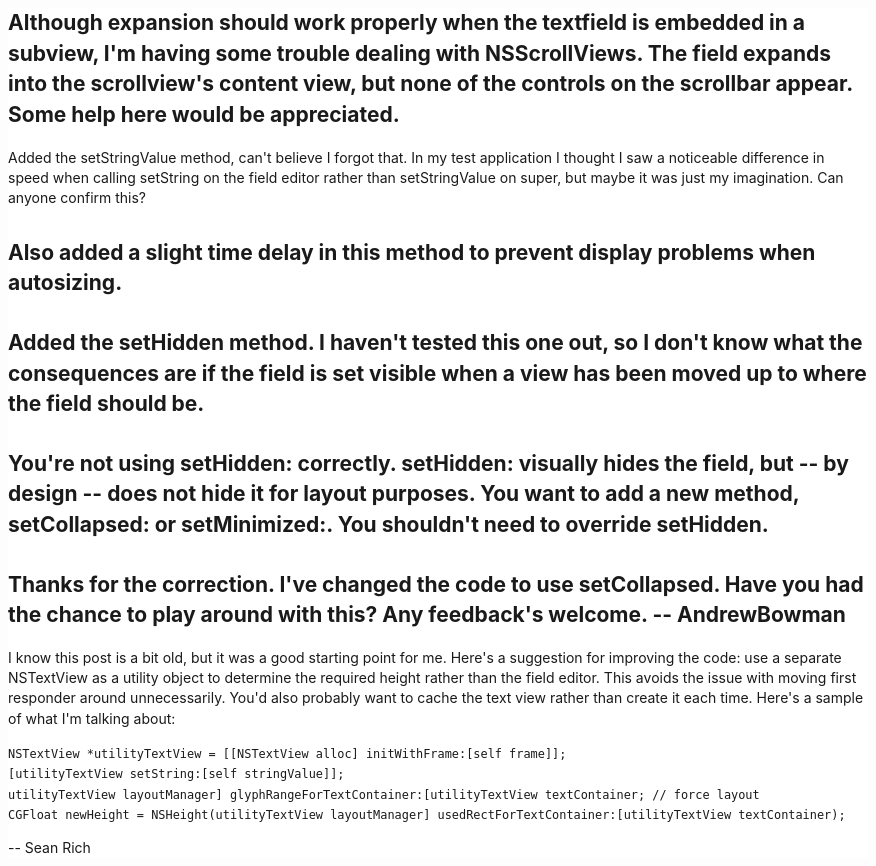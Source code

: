 Although expansion should work properly when the textfield is embedded in a subview, I'm having some trouble dealing with NSScrollView<nowiki/>s.  The field expands into the scrollview's content view, but none of the controls on the scrollbar appear.  Some help here would be appreciated.
----
Added the setStringValue method, can't believe I forgot that.  In my test application I thought I saw a noticeable difference in speed when calling setString on the field editor rather than setStringValue on super, but maybe it was just my imagination.  Can anyone confirm this?

Also added a slight time delay in this method to prevent display problems when autosizing.
----
Added the setHidden method.  I haven't tested this one out, so I don't know what the consequences are if the field is set visible when a view has been moved up to where the field should be.
----
You're not using setHidden: correctly. setHidden: visually hides the field, but -- by design -- does not hide it for layout purposes. You want to add a new method, setCollapsed: or setMinimized:. You shouldn't need to override setHidden.
----
Thanks for the correction.  I've changed the code to use setCollapsed.  Have you had the chance to play around with this?  Any feedback's welcome.
-- AndrewBowman
----
I know this post is a bit old, but it was a good starting point for me.  Here's a suggestion for improving the code: use a separate NSTextView as a utility object to determine the required height rather than the field editor.  This avoids the issue with moving first responder around unnecessarily.  You'd also probably want to cache the text view rather than create it each time.  Here's a sample of what I'm talking about:
    
    NSTextView *utilityTextView = [[NSTextView alloc] initWithFrame:[self frame]];
    [utilityTextView setString:[self stringValue]];
    utilityTextView layoutManager] glyphRangeForTextContainer:[utilityTextView textContainer; // force layout
    CGFloat newHeight = NSHeight(utilityTextView layoutManager] usedRectForTextContainer:[utilityTextView textContainer);

-- Sean Rich
